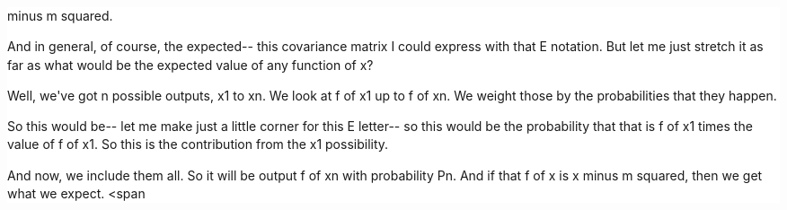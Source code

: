   <span m="154430">minus</span> <span m="154910">m</span> <span
  m="155600">squared.</span></p><p><span m="157040">And</span> <span
  m="157220">in</span> <span m="157370">general,</span> <span
  m="157880">of</span> <span m="158030">course,</span> <span
  m="159100">the</span> <span m="159350">expected--</span> <span
  m="160700">this</span> <span m="161060">covariance</span> <span
  m="161960">matrix</span> <span m="162620">I</span> <span
  m="162770">could</span> <span m="163430">express</span> <span
  m="164090">with</span> <span m="164360">that</span> <span m="164660">E</span>
  <span m="165050">notation.</span> <span m="166070">But</span> <span
  m="166280">let</span> <span m="166430">me</span> <span m="166550">just</span>
  <span m="166880">stretch</span> <span m="167330">it</span> <span
  m="167480">as</span> <span m="167630">far</span> <span m="167960">as</span>
  <span m="169270">what</span> <span m="169620">would</span> <span
  m="169850">be</span> <span m="170120">the</span> <span
  m="170300">expected</span> <span m="170990">value</span> <span
  m="171860">of</span> <span m="172100">any</span> <span
  m="172490">function</span> <span m="173150">of</span> <span
  m="173270">x?</span></p><p><span m="176590">Well,</span> <span
  m="177430">we've</span> <span m="177640">got</span> <span m="177850">n</span>
  <span m="178120">possible</span> <span m="178660">outputs,</span> <span
  m="179910">x1</span> <span m="180370">to</span> <span m="180530">xn.</span>
  <span m="182170">We</span> <span m="182320">look</span> <span
  m="182560">at</span> <span m="182680">f</span> <span m="183060">of</span>
  <span m="183820">x1</span> <span m="184570">up</span> <span
  m="184720">to</span> <span m="185080">f</span> <span m="185290">of</span>
  <span m="185440">xn.</span> <span m="186700">We</span> <span
  m="186910">weight</span> <span m="187240">those</span> <span
  m="187600">by</span> <span m="187840">the</span> <span
  m="187990">probabilities</span> <span m="189070">that</span> <span
  m="189310">they</span> <span m="189520">happen.</span></p><p><span
  m="190510">So</span> <span m="190750">this</span> <span
  m="190990">would</span> <span m="191230">be--</span> <span
  m="192370">let</span> <span m="192430">me</span> <span m="192580">make</span>
  <span m="192820">just</span> <span m="193120">a</span> <span
  m="193180">little</span> <span m="193450">corner</span> <span
  m="193960">for</span> <span m="194140">this</span> <span m="195100">E</span>
  <span m="195460">letter--</span> <span m="196450">so</span> <span
  m="196660">this</span> <span m="196930">would</span> <span
  m="197140">be</span> <span m="199130">the</span> <span
  m="199210">probability</span> <span m="200140">that</span> <span
  m="200380">that</span> <span m="200770">is</span> <span m="201370">f</span>
  <span m="201535">of</span> <span m="201700">x1</span> <span
  m="204590">times</span> <span m="206090">the</span> <span
  m="206210">value</span> <span m="206630">of</span> <span m="207590">f</span>
  <span m="207870">of</span> <span m="208060">x1.</span> <span
  m="209160">So</span> <span m="209240">this</span> <span m="209480">is</span>
  <span m="210620">the</span> <span m="211010">contribution</span> <span
  m="211970">from</span> <span m="212270">the</span> <span m="212420">x1</span>
  <span m="213050">possibility.</span></p><p><span m="214340">And</span> <span
  m="214520">now,</span> <span m="214970">we</span> <span
  m="215330">include</span> <span m="215780">them</span> <span
  m="216020">all.</span> <span m="216860">So</span> <span m="217130">it</span>
  <span m="217205">will</span> <span m="217280">be</span> <span
  m="219110">output</span> <span m="219680">f</span> <span m="219890">of</span>
  <span m="220040">xn</span> <span m="221270">with</span> <span
  m="221480">probability</span> <span m="222320">Pn.</span> <span
  m="224720">And</span> <span m="224960">if</span> <span m="225110">that</span>
  <span m="225380">f</span> <span m="225530">of</span> <span m="225680">x</span>
  <span m="226190">is</span> <span m="227060">x</span> <span
  m="227300">minus</span> <span m="227720">m</span> <span
  m="227930">squared,</span> <span m="228920">then</span> <span
  m="229850">we</span> <span m="230030">get</span> <span m="230630">what</span>
  <span m="230840">we</span> <span m="231050">expect.</span> <span